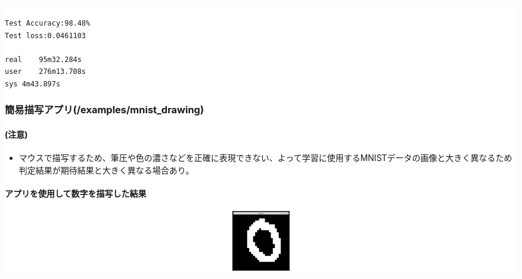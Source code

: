 ```console

Test Accuracy:98.48%
Test loss:0.0461103

real	95m32.284s
user	276m13.708s
sys	4m43.897s
```

### 簡易描写アプリ(/examples/mnist_drawing)
#### (注意)
* マウスで描写するため、筆圧や色の濃さなどを正確に表現できない、よって学習に使用するMNISTデータの画像と大きく異なるため判定結果が期待結果と大きく異なる場合あり。

#### アプリを使用して数字を描写した結果
<p align="center" width="100%">
<img width="100" height="100" src="images/mnist_drawing_0.png">